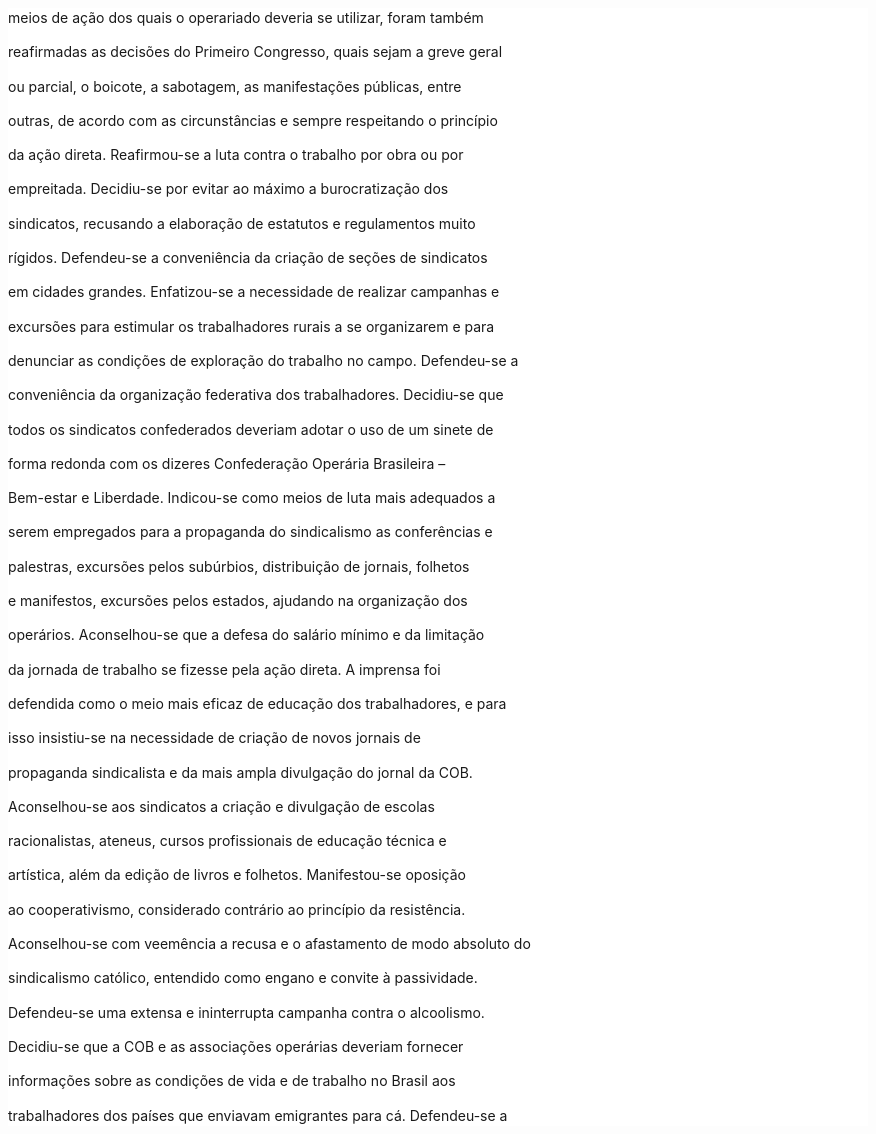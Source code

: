 meios de ação dos quais o operariado deveria se utilizar, foram também

reafirmadas as decisões do Primeiro Congresso, quais sejam a greve geral

ou parcial, o boicote, a sabotagem, as manifestações públicas, entre

outras, de acordo com as circunstâncias e sempre respeitando o princípio

da ação direta. Reafirmou-se a luta contra o trabalho por obra ou por

empreitada. Decidiu-se por evitar ao máximo a burocratização dos

sindicatos, recusando a elaboração de estatutos e regulamentos muito

rígidos. Defendeu-se a conveniência da criação de seções de sindicatos

em cidades grandes. Enfatizou-se a necessidade de realizar campanhas e

excursões para estimular os trabalhadores rurais a se organizarem e para

denunciar as condições de exploração do trabalho no campo. Defendeu-se a

conveniência da organização federativa dos trabalhadores. Decidiu-se que

todos os sindicatos confederados deveriam adotar o uso de um sinete de

forma redonda com os dizeres Confederação Operária Brasileira –

Bem-estar e Liberdade. Indicou-se como meios de luta mais adequados a

serem empregados para a propaganda do sindicalismo as conferências e

palestras, excursões pelos subúrbios, distribuição de jornais, folhetos

e manifestos, excursões pelos estados, ajudando na organização dos

operários. Aconselhou-se que a defesa do salário mínimo e da limitação

da jornada de trabalho se fizesse pela ação direta. A imprensa foi

defendida como o meio mais eficaz de educação dos trabalhadores, e para

isso insistiu-se na necessidade de criação de novos jornais de

propaganda sindicalista e da mais ampla divulgação do jornal da COB.

Aconselhou-se aos sindicatos a criação e divulgação de escolas

racionalistas, ateneus, cursos profissionais de educação técnica e

artística, além da edição de livros e folhetos. Manifestou-se oposição

ao cooperativismo, considerado contrário ao princípio da resistência.

Aconselhou-se com veemência a recusa e o afastamento de modo absoluto do

sindicalismo católico, entendido como engano e convite à passividade.

Defendeu-se uma extensa e ininterrupta campanha contra o alcoolismo.

Decidiu-se que a COB e as associações operárias deveriam fornecer

informações sobre as condições de vida e de trabalho no Brasil aos

trabalhadores dos países que enviavam emigrantes para cá. Defendeu-se a
